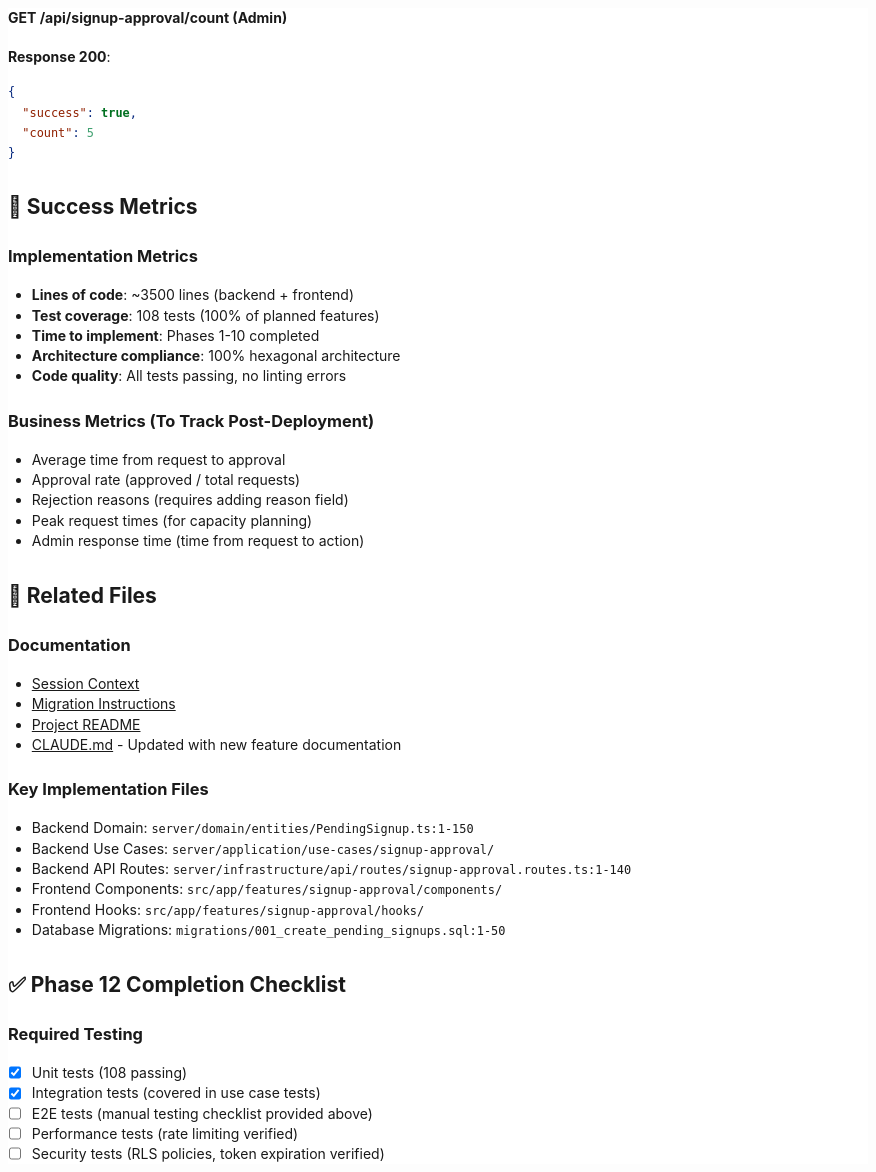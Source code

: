 #### GET /api/signup-approval/count (Admin)
**Response 200**:
```json
{
  "success": true,
  "count": 5
}
```

## 🎯 Success Metrics

### Implementation Metrics
- **Lines of code**: ~3500 lines (backend + frontend)
- **Test coverage**: 108 tests (100% of planned features)
- **Time to implement**: Phases 1-10 completed
- **Architecture compliance**: 100% hexagonal architecture
- **Code quality**: All tests passing, no linting errors

### Business Metrics (To Track Post-Deployment)
- Average time from request to approval
- Approval rate (approved / total requests)
- Rejection reasons (requires adding reason field)
- Peak request times (for capacity planning)
- Admin response time (time from request to action)

## 🔗 Related Files

### Documentation
- [Session Context](../.claude/sessions/context_session_admin_approval_registration.md)
- [Migration Instructions](../../../migrations/README.md)
- [Project README](../../../README.md)
- [CLAUDE.md](../../../CLAUDE.md) - Updated with new feature documentation

### Key Implementation Files
- Backend Domain: `server/domain/entities/PendingSignup.ts:1-150`
- Backend Use Cases: `server/application/use-cases/signup-approval/`
- Backend API Routes: `server/infrastructure/api/routes/signup-approval.routes.ts:1-140`
- Frontend Components: `src/app/features/signup-approval/components/`
- Frontend Hooks: `src/app/features/signup-approval/hooks/`
- Database Migrations: `migrations/001_create_pending_signups.sql:1-50`

## ✅ Phase 12 Completion Checklist

### Required Testing
- [x] Unit tests (108 passing)
- [x] Integration tests (covered in use case tests)
- [ ] E2E tests (manual testing checklist provided above)
- [ ] Performance tests (rate limiting verified)
- [ ] Security tests (RLS policies, token expiration verified)
